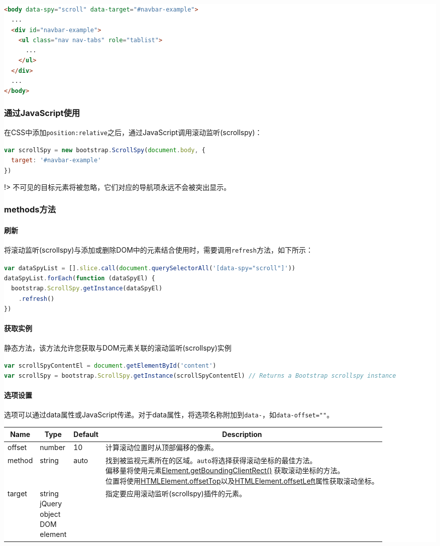```html
<body data-spy="scroll" data-target="#navbar-example">
  ...
  <div id="navbar-example">
    <ul class="nav nav-tabs" role="tablist">
      ...
    </ul>
  </div>
  ...
</body>
```

### 通过JavaScript使用 

在CSS中添加`position:relative`之后，通过JavaScript调用滚动监听(scrollspy)：

```js
var scrollSpy = new bootstrap.ScrollSpy(document.body, {
  target: '#navbar-example'
})
```

!> 不可见的目标元素将被忽略，它们对应的导航项永远不会被突出显示。

### methods方法 

#### 刷新

将滚动监听(scrollspy)与添加或删除DOM中的元素结合使用时，需要调用`refresh`方法，如下所示：

```js
var dataSpyList = [].slice.call(document.querySelectorAll('[data-spy="scroll"]'))
dataSpyList.forEach(function (dataSpyEl) {
  bootstrap.ScrollSpy.getInstance(dataSpyEl)
    .refresh()
})
```

#### 获取实例

静态方法，该方法允许您获取与DOM元素关联的滚动监听(scrollspy)实例

```js
var scrollSpyContentEl = document.getElementById('content')
var scrollSpy = bootstrap.ScrollSpy.getInstance(scrollSpyContentEl) // Returns a Bootstrap scrollspy instance
```

#### 选项设置

选项可以通过data属性或JavaScript传递。对于data属性，将选项名称附加到`data-`，如`data-offset=""`。

|Name|Type|Default|Description|
|----|----|-------|-----------|
|offset|number|10|计算滚动位置时从顶部偏移的像素。|
|method|string|auto|找到被监视元素所在的区域。`auto`将选择获得滚动坐标的最佳方法。<br>偏移量将使用元素[Element.getBoundingClientRect()](https://developer.mozilla.org/en-US/docs/Web/API/Element/getBoundingClientRect) 获取滚动坐标的方法。<br>位置将使用[HTMLElement.offsetTop](https://developer.mozilla.org/en-US/docs/Web/API/HTMLElement/offsetTop)以及[HTMLElement.offsetLeft](https://developer.mozilla.org/en-US/docs/Web/API/HTMLElement/offsetLeft)属性获取滚动坐标。|
|target|string <br>jQuery<br>object<br>DOM<br>element||指定要应用滚动监听(scrollspy)插件的元素。|
